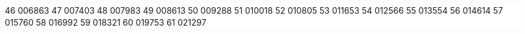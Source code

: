 <tr>
<td>46</td>
<td>006863</td>
</tr>
<tr>
<td>47</td>
<td>007403</td>
</tr>
<tr>
<td>48</td>
<td>007983</td>
</tr>
<tr>
<td>49</td>
<td>008613</td>
</tr>
<tr>
<td>50</td>
<td>009288</td>
</tr>
<tr>
<td>51</td>
<td>010018</td>
</tr>
<tr>
<td>52</td>
<td>010805</td>
</tr>
<tr>
<td>53</td>
<td>011653</td>
</tr>
<tr>
<td>54</td>
<td>012566</td>
</tr>
<tr>
<td>55</td>
<td>013554</td>
</tr>
<tr>
<td>56</td>
<td>014614</td>
</tr>
<tr>
<td>57</td>
<td>015760</td>
</tr>
<tr>
<td>58</td>
<td>016992</td>
</tr>
<tr>
<td>59</td>
<td>018321</td>
</tr>
<tr>
<td>60</td>
<td>019753</td>
</tr>
<tr>
<td>61</td>
<td>021297</td>
</tr>